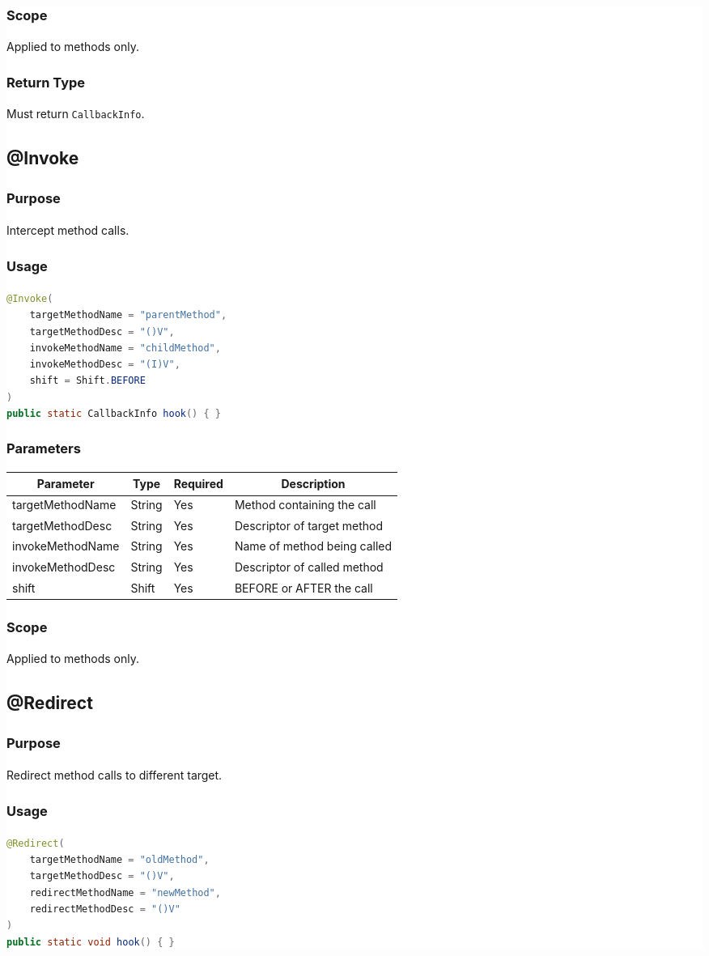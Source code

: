 ### Scope
Applied to methods only.

### Return Type
Must return `CallbackInfo`.

## @Invoke

### Purpose
Intercept method calls.

### Usage
```java
@Invoke(
    targetMethodName = "parentMethod",
    targetMethodDesc = "()V",
    invokeMethodName = "childMethod",
    invokeMethodDesc = "(I)V",
    shift = Shift.BEFORE
)
public static CallbackInfo hook() { }
```

### Parameters

| Parameter | Type | Required | Description |
|-----------|------|----------|-------------|
| targetMethodName | String | Yes | Method containing the call |
| targetMethodDesc | String | Yes | Descriptor of target method |
| invokeMethodName | String | Yes | Name of method being called |
| invokeMethodDesc | String | Yes | Descriptor of called method |
| shift | Shift | Yes | BEFORE or AFTER the call |

### Scope
Applied to methods only.

## @Redirect

### Purpose
Redirect method calls to different target.

### Usage
```java
@Redirect(
    targetMethodName = "oldMethod",
    targetMethodDesc = "()V",
    redirectMethodName = "newMethod",
    redirectMethodDesc = "()V"
)
public static void hook() { }
```
